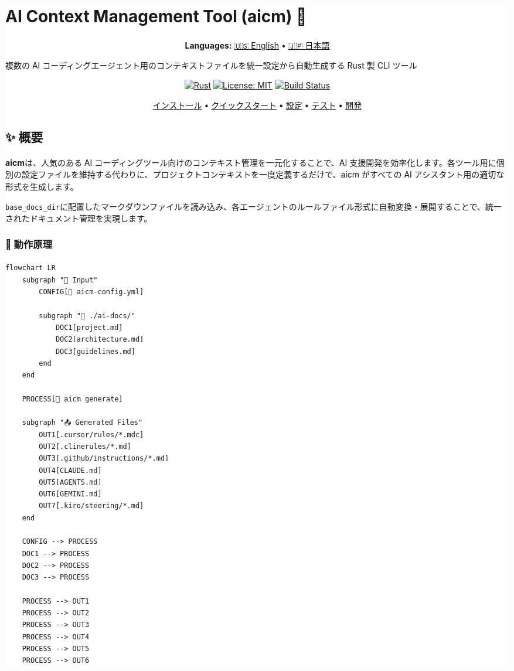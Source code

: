 # AI Context Management Tool (aicm) 🦀

<div align="center">

**Languages:** [🇺🇸 English](README.md) • [🇯🇵 日本語](README.ja.md)

</div>

複数の AI コーディングエージェント用のコンテキストファイルを統一設定から自動生成する Rust 製 CLI ツール

<div align="center">

[![Rust](https://img.shields.io/badge/rust-1.70%2B-orange.svg)](https://www.rust-lang.org/)
[![License: MIT](https://img.shields.io/badge/License-MIT-blue.svg)](https://opensource.org/licenses/MIT)
[![Build Status](https://img.shields.io/github/actions/workflow/status/morooka-akira/aicm/rust.yml?branch=main)](https://github.com/morooka-akira/aicm/actions)

[インストール](#インストール) • [クイックスタート](#クイックスタート) • [設定](#設定) • [テスト](#テスト) • [開発](#開発)

</div>

## ✨ 概要

**aicm**は、人気のある AI コーディングツール向けのコンテキスト管理を一元化することで、AI 支援開発を効率化します。各ツール用に個別の設定ファイルを維持する代わりに、プロジェクトコンテキストを一度定義するだけで、aicm がすべての AI アシスタント用の適切な形式を生成します。

`base_docs_dir`に配置したマークダウンファイルを読み込み、各エージェントのルールファイル形式に自動変換・展開することで、統一されたドキュメント管理を実現します。

### 🔄 動作原理

```mermaid
flowchart LR
    subgraph "📁 Input"
        CONFIG[📄 aicm-config.yml]
        
        subgraph "📂 ./ai-docs/"
            DOC1[project.md]
            DOC2[architecture.md]
            DOC3[guidelines.md]
        end
    end
    
    PROCESS[🚀 aicm generate]
    
    subgraph "📤 Generated Files"
        OUT1[.cursor/rules/*.mdc]
        OUT2[.clinerules/*.md]
        OUT3[.github/instructions/*.md]
        OUT4[CLAUDE.md]
        OUT5[AGENTS.md]
        OUT6[GEMINI.md]
        OUT7[.kiro/steering/*.md]
    end
    
    CONFIG --> PROCESS
    DOC1 --> PROCESS
    DOC2 --> PROCESS
    DOC3 --> PROCESS
    
    PROCESS --> OUT1
    PROCESS --> OUT2
    PROCESS --> OUT3
    PROCESS --> OUT4
    PROCESS --> OUT5
    PROCESS --> OUT6
```